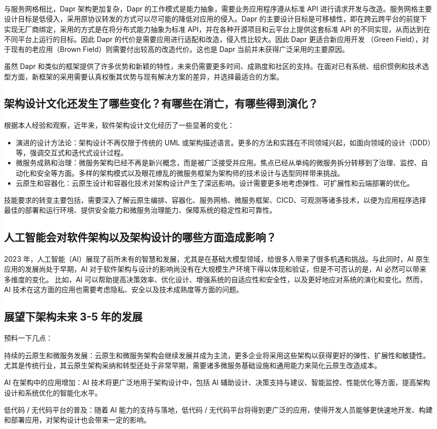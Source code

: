 与服务网格相比，Dapr 架构更加复杂，Dapr 的工作模式是能力抽象，需要业务应用程序遵从标准 API 进行请求开发与改造。服务网格主要设计目标是低侵入，采用原协议转发的方式可以尽可能的降低对应用的侵入。Dapr 的主要设计目标是可移植性，即在跨云跨平台的前提下实现无厂商绑定，采用的方式是在将分布式能力抽象为标准 API，并在各种开源项目和云平台上提供这套标准 API 的不同实现，从而达到在不同平台上运行的目标。因此 Dapr 的代价是需要应用进行适配和改造，侵入性比较大。因此 Dapr 更适合新应用开发 （Green Field），对于现有的老应用（Brown Field）则需要付出较高的改造代价。这也是 Dapr 当前并未获得广泛采用的主要原因。

虽然 Dapr 和类似的框架提供了许多优势和新颖的特性，未来仍需要更多时间、成熟度和社区的支持。在面对已有系统、组织惯例和技术选型方面，新框架的采用需要认真权衡其优势与现有解决方案的差异，并选择最适合的方案。

## 架构设计文化还发生了哪些变化？有哪些在消亡，有哪些得到演化？

根据本人经验和观察，近年来，软件架构设计文化经历了一些显著的变化：

- 演进的设计方法论：架构设计不再仅限于传统的 UML 或架构描述语言。更多的方法和实践在不同领域兴起，如面向领域的设计（DDD）等，强调交互式和迭代式设计过程。
- 微服务成熟和治理：微服务架构已经不再是新兴概念，而是被广泛接受并应用。焦点已经从单纯的微服务拆分转移到了治理、监控、自动化和安全等方面。多样的架构模式以及眼花缭乱的微服务框架为架构师的技术设计与选型同样带来挑战。
- 云原生和容器化：云原生设计和容器化技术对架构设计产生了深远影响。设计需要更多地考虑弹性、可扩展性和云端部署的优化。

技能要求的转变主要包括，需要深入了解云原生编排、容器化、服务网格、微服务框架、CICD、可观测等诸多技术，以便为应用程序选择最佳的部署和运行环境、提供安全能力和微服务治理能力、保障系统的稳定性和可靠性。

## 人工智能会对软件架构以及架构设计的哪些方面造成影响？

2023 年，人工智能（AI）展现了前所未有的智慧和发展，尤其是在基础大模型领域，给很多人带来了很多机遇和挑战。与此同时，AI 原生应用的发展尚处于早期，AI 对于软件架构与设计的影响尚没有在大规模生产环境下得以体现和验证，但是不可否认的是，AI 必然可以带来多维度的变化。
比如，AI 可以帮助提高决策效率、优化设计、增强系统的自适应性和安全性，以及更好地应对系统的演化和变化。然而，AI 技术在这方面的应用也需要考虑隐私、安全以及技术成熟度等方面的问题。

## 展望下架构未来 3-5 年的发展

预料一下几点：

持续的云原生和微服务发展：云原生和微服务架构会继续发展并成为主流，更多企业将采用这些架构以获得更好的弹性、扩展性和敏捷性。尤其是传统行业，其云原生架构采纳和转型还处于非常早期，需要诸多微服务基础设施和通用能力来简化云原生改造成本。

AI 在架构中的应用增加：AI 技术将更广泛地用于架构设计中，包括 AI 辅助设计、决策支持与建议、智能监控、性能优化等方面，提高架构设计和系统优化的智能化水平。

低代码 / 无代码平台的普及：随着 AI 能力的支持与落地，低代码 / 无代码平台将得到更广泛的应用，使得开发人员能够更快速地开发、构建和部署应用，对架构设计也会带来一定的影响。